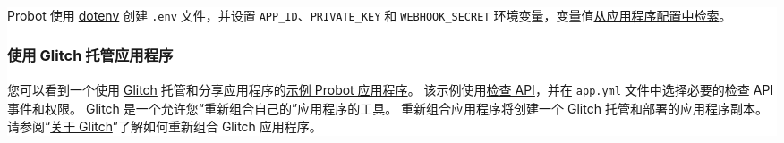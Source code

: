 Probot 使用 [dotenv](https://github.com/bkeepers/dotenv) 创建 `.env` 文件，并设置 `APP_ID`、`PRIVATE_KEY` 和 `WEBHOOK_SECRET` 环境变量，变量值[从应用程序配置中检索](#3-you-exchange-the-temporary-code-to-retrieve-the-app-configuration)。

### 使用 Glitch 托管应用程序

您可以看到一个使用 [Glitch](https://glitch.com/) 托管和分享应用程序的[示例 Probot 应用程序](https://glitch.com/~auspicious-aardwolf)。 该示例使用[检查 API](/rest/reference/checks)，并在 `app.yml` 文件中选择必要的检查 API 事件和权限。 Glitch 是一个允许您“重新组合自己的”应用程序的工具。 重新组合应用程序将创建一个 Glitch 托管和部署的应用程序副本。 请参阅“[关于 Glitch](https://glitch.com/about/)”了解如何重新组合 Glitch 应用程序。
